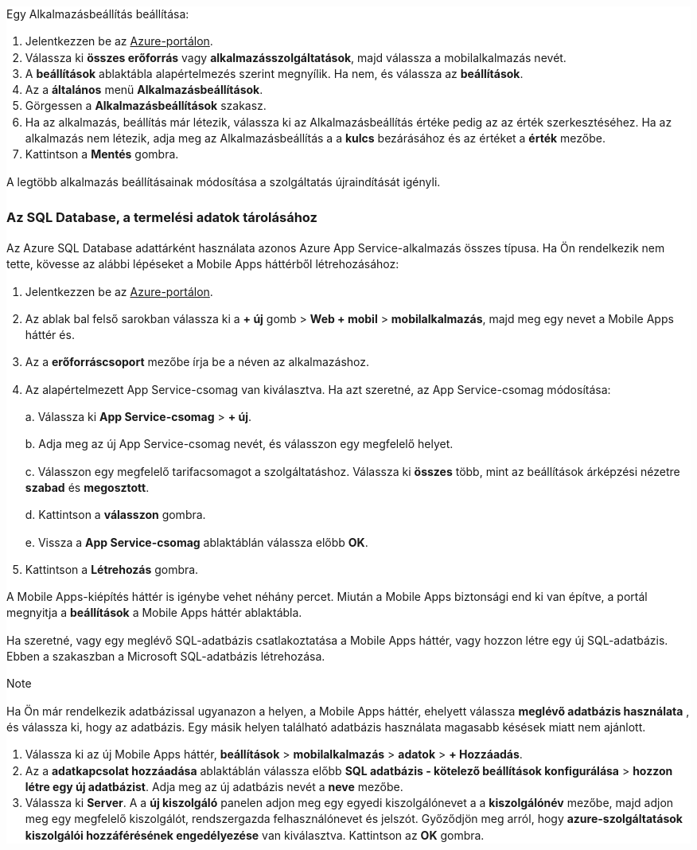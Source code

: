 Egy Alkalmazásbeállítás beállítása:

1. Jelentkezzen be az [Azure-portálon].
2. Válassza ki **összes erőforrás** vagy **alkalmazásszolgáltatások**, majd válassza a mobilalkalmazás nevét.
3. A **beállítások** ablaktábla alapértelmezés szerint megnyílik. Ha nem, és válassza az **beállítások**.
4. Az a **általános** menü **Alkalmazásbeállítások**.
5. Görgessen a **Alkalmazásbeállítások** szakasz.
6. Ha az alkalmazás, beállítás már létezik, válassza ki az Alkalmazásbeállítás értéke pedig az az érték szerkesztéséhez.
   Ha az alkalmazás nem létezik, adja meg az Alkalmazásbeállítás a a **kulcs** bezárásához és az értéket a **érték** mezőbe.
8. Kattintson a **Mentés** gombra.

A legtöbb alkalmazás beállításainak módosítása a szolgáltatás újraindítását igényli.

### <a name="howto-use-sqlazure"></a>Az SQL Database, a termelési adatok tárolásához


Az Azure SQL Database adattárként használata azonos Azure App Service-alkalmazás összes típusa. Ha Ön rendelkezik nem tette, kövesse az alábbi lépéseket a Mobile Apps háttérből létrehozásához:

1. Jelentkezzen be az [Azure-portálon].
2. Az ablak bal felső sarokban válassza ki a **+ új** gomb > **Web + mobil** > **mobilalkalmazás**, majd meg egy nevet a Mobile Apps háttér és.
3. Az a **erőforráscsoport** mezőbe írja be a néven az alkalmazáshoz.
4. Az alapértelmezett App Service-csomag van kiválasztva. Ha azt szeretné, az App Service-csomag módosítása:

   a. Válassza ki **App Service-csomag** > **+ új**. 
   
   b. Adja meg az új App Service-csomag nevét, és válasszon egy megfelelő helyet. 
   
   c. Válasszon egy megfelelő tarifacsomagot a szolgáltatáshoz. Válassza ki **összes** több, mint az beállítások árképzési nézetre **szabad** és **megosztott**. 
   
   d. Kattintson a **válasszon** gombra. 
   
   e. Vissza a **App Service-csomag** ablaktáblán válassza előbb **OK**.
5. Kattintson a **Létrehozás** gombra. 

A Mobile Apps-kiépítés háttér is igénybe vehet néhány percet. Miután a Mobile Apps biztonsági end ki van építve, a portál megnyitja a **beállítások** a Mobile Apps háttér ablaktábla.

Ha szeretné, vagy egy meglévő SQL-adatbázis csatlakoztatása a Mobile Apps háttér, vagy hozzon létre egy új SQL-adatbázis. Ebben a szakaszban a Microsoft SQL-adatbázis létrehozása.

> [!NOTE]
> Ha Ön már rendelkezik adatbázissal ugyanazon a helyen, a Mobile Apps háttér, ehelyett válassza **meglévő adatbázis használata** , és válassza ki, hogy az adatbázis. Egy másik helyen található adatbázis használata magasabb késések miatt nem ajánlott.
>
>

1. Válassza ki az új Mobile Apps háttér, **beállítások** > **mobilalkalmazás** > **adatok** > **+ Hozzáadás**.
2. Az a **adatkapcsolat hozzáadása** ablaktáblán válassza előbb **SQL adatbázis - kötelező beállítások konfigurálása** > **hozzon létre egy új adatbázist**. Adja meg az új adatbázis nevét a **neve** mezőbe.
3. Válassza ki **Server**. A a **új kiszolgáló** panelen adjon meg egy egyedi kiszolgálónevet a a **kiszolgálónév** mezőbe, majd adjon meg egy megfelelő kiszolgálót, rendszergazda felhasználónevet és jelszót. Győződjön meg arról, hogy **azure-szolgáltatások kiszolgálói hozzáférésének engedélyezése** van kiválasztva. Kattintson az **OK** gombra.


[0]: ./media/app-service-mobile-node-backend-how-to-use-server-sdk/npm-init.png
[1]: ./media/app-service-mobile-node-backend-how-to-use-server-sdk/vs2015-new-project.png
[2]: ./media/app-service-mobile-node-backend-how-to-use-server-sdk/vs2015-install-npm.png
[3]: ./media/app-service-mobile-node-backend-how-to-use-server-sdk/sqlexpress-config.png
[4]: ./media/app-service-mobile-node-backend-how-to-use-server-sdk/sqlexpress-authconfig.png
[5]: ./media/app-service-mobile-node-backend-how-to-use-server-sdk/sqlexpress-newuser-1.png
[6]: ./media/app-service-mobile-node-backend-how-to-use-server-sdk/dotnet-backend-create-db.png
[Android ügyfél gyors üzembe helyezés]: app-service-mobile-android-get-started.md
[Apache Cordova ügyfél gyors üzembe helyezés]: app-service-mobile-cordova-get-started.md
[iOS ügyfél gyors üzembe helyezés]: app-service-mobile-ios-get-started.md
[Xamarin.iOS ügyfél gyors üzembe helyezés]: app-service-mobile-xamarin-ios-get-started.md
[Xamarin.Android ügyfél gyors üzembe helyezés]: app-service-mobile-xamarin-android-get-started.md
[Xamarin.Forms-ügyfél gyors üzembe helyezés]: app-service-mobile-xamarin-forms-get-started.md
[A Windows Store ügyfél gyors üzembe helyezés]: app-service-mobile-windows-store-dotnet-get-started.md
[offline adatszinkronizálás]: app-service-mobile-offline-data-sync.md
[Azure Active Directory-hitelesítés konfigurálása]: ../app-service/app-service-mobile-how-to-configure-active-directory-authentication.md
[Facebook-hitelesítés konfigurálása]: ../app-service/app-service-mobile-how-to-configure-facebook-authentication.md
[Google-hitelesítés konfigurálása]: ../app-service/app-service-mobile-how-to-configure-google-authentication.md
[Microsoft-hitelesítés konfigurálása]: ../app-service/app-service-mobile-how-to-configure-microsoft-authentication.md
[Twitter-hitelesítés konfigurálása]: ../app-service/app-service-mobile-how-to-configure-twitter-authentication.md
[Azure App Service telepítési útmutató]: ../app-service/app-service-deploy-local-git.md
[Az Azure App Service figyelése]: ../app-service/web-sites-monitor.md
[Az Azure App Service diagnosztikai naplózás engedélyezése]: ../app-service/web-sites-enable-diagnostic-log.md
[A Visual Studio Azure App Service hibaelhárítása]: ../app-service/web-sites-dotnet-troubleshoot-visual-studio.md
[a csomópont verzió megadása]: ../nodejs-specify-node-version-azure-apps.md
[csomópont modulok használata]: ../nodejs-use-node-modules-azure-apps.md
[Create a new Azure App Service]: ../app-service/
[azure-mobile-apps]: https://www.npmjs.com/package/azure-mobile-apps
[Express]: http://expressjs.com/
[Swagger]: http://swagger.io/
[Azure-portálon]: https://portal.azure.com/
[OData]: http://www.odata.org
[Promise]: https://developer.mozilla.org/en-US/docs/Web/JavaScript/Reference/Global_Objects/Promise
[basicapp mintát a Githubon]: https://github.com/azure/azure-mobile-apps-node/tree/master/samples/basic-app
[todo mintát a Githubon]: https://github.com/azure/azure-mobile-apps-node/tree/master/samples/todo
[minták directory a Githubon]: https://github.com/azure/azure-mobile-apps-node/tree/master/samples
[static-schema sample on GitHub]: https://github.com/azure/azure-mobile-apps-node/tree/master/samples/static-schema
[QueryJS]: https://github.com/Azure/queryjs
[Node.js eszközök 1.1 a Visual Studio]: https://github.com/Microsoft/nodejstools/releases/tag/v1.1-RC.2.1
[mssql Node.js csomag]: https://www.npmjs.com/package/mssql
[Microsoft SQL Server 2014 Express]: http://www.microsoft.com/en-us/server-cloud/Products/sql-server-editions/sql-server-express.aspx
[ExpressJS köztes]: http://expressjs.com/guide/using-middleware.html
[Winston]: https://github.com/winstonjs/winston